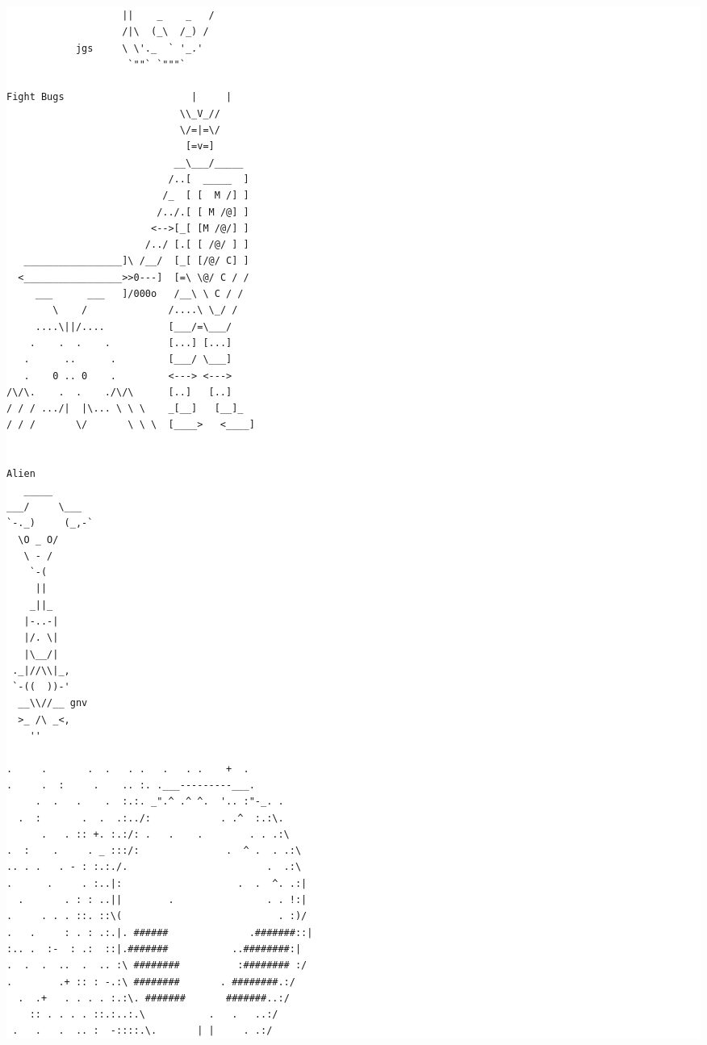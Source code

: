   ~~~-----____________________________________----~~~
                      ||    _    _   /
                      /|\  (_\  /_) /
              jgs     \ \'._  ` '_.'
                       `""` `"""`
                       
Fight Bugs                      |     |
                                \\_V_//
                                \/=|=\/
                                 [=v=]
                               __\___/_____
                              /..[  _____  ]
                             /_  [ [  M /] ]
                            /../.[ [ M /@] ]
                           <-->[_[ [M /@/] ]
                          /../ [.[ [ /@/ ] ]
     _________________]\ /__/  [_[ [/@/ C] ]
    <_________________>>0---]  [=\ \@/ C / /
       ___      ___   ]/000o   /__\ \ C / /
          \    /              /....\ \_/ /
       ....\||/....           [___/=\___/
      .    .  .    .          [...] [...]
     .      ..      .         [___/ \___]
     .    0 .. 0    .         <---> <--->
  /\/\.    .  .    ./\/\      [..]   [..]
 / / / .../|  |\... \ \ \    _[__]   [__]_
/ / /       \/       \ \ \  [____>   <____]


Alien
     _____
 ___/     \___
`-._)     (_,-`
    \O _ O/
     \ - /
      `-(
       ||
      _||_
     |-..-|
     |/. \|
     |\__/|
   ._|//\\|_,
   `-((  ))-'
    __\\//__ gnv
    >_ /\ _<,
      ''
      
.     .       .  .   . .   .   . .    +  .
  .     .  :     .    .. :. .___---------___.
       .  .   .    .  :.:. _".^ .^ ^.  '.. :"-_. .
    .  :       .  .  .:../:            . .^  :.:\.
        .   . :: +. :.:/: .   .    .        . . .:\
 .  :    .     . _ :::/:               .  ^ .  . .:\
  .. . .   . - : :.:./.                        .  .:\
  .      .     . :..|:                    .  .  ^. .:|
    .       . : : ..||        .                . . !:|
  .     . . . ::. ::\(                           . :)/
 .   .     : . : .:.|. ######              .#######::|
  :.. .  :-  : .:  ::|.#######           ..########:|
 .  .  .  ..  .  .. :\ ########          :######## :/
  .        .+ :: : -.:\ ########       . ########.:/
    .  .+   . . . . :.:\. #######       #######..:/
      :: . . . . ::.:..:.\           .   .   ..:/
   .   .   .  .. :  -::::.\.       | |     . .:/
  ~~~